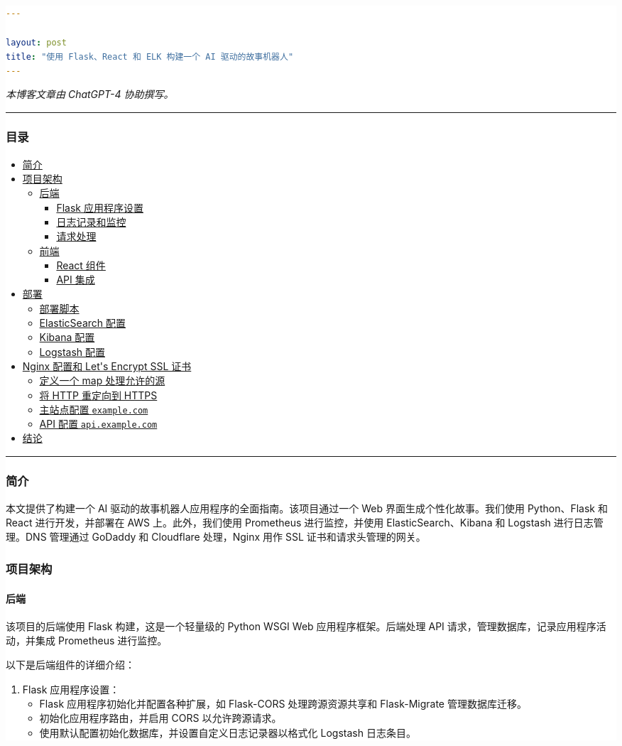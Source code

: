 ```yaml
---

layout: post
title: "使用 Flask、React 和 ELK 构建一个 AI 驱动的故事机器人"
---
```


*本博客文章由 ChatGPT-4 协助撰写。*

---

### 目录

- [简介](#简介)
- [项目架构](#项目架构)
  - [后端](#后端)
    - [Flask 应用程序设置](#flask-应用程序设置)
    - [日志记录和监控](#日志记录和监控)
    - [请求处理](#请求处理)
  - [前端](#前端)
    - [React 组件](#react-组件)
    - [API 集成](#api-集成)
- [部署](#部署)
  - [部署脚本](#部署脚本)
  - [ElasticSearch 配置](#elasticsearch-配置)
  - [Kibana 配置](#kibana-配置)
  - [Logstash 配置](#logstash-配置)
- [Nginx 配置和 Let's Encrypt SSL 证书](#nginx-配置和-lets-encrypt-ssl-证书)
  - [定义一个 map 处理允许的源](#定义一个-map-处理允许的源)
  - [将 HTTP 重定向到 HTTPS](#将-http-重定向到-https)
  - [主站点配置 `example.com`](#主站点配置-examplecom)
  - [API 配置 `api.example.com`](#api-配置-apiexamplecom)
- [结论](#结论)

---

### 简介

本文提供了构建一个 AI 驱动的故事机器人应用程序的全面指南。该项目通过一个 Web 界面生成个性化故事。我们使用 Python、Flask 和 React 进行开发，并部署在 AWS 上。此外，我们使用 Prometheus 进行监控，并使用 ElasticSearch、Kibana 和 Logstash 进行日志管理。DNS 管理通过 GoDaddy 和 Cloudflare 处理，Nginx 用作 SSL 证书和请求头管理的网关。

### 项目架构

#### 后端

该项目的后端使用 Flask 构建，这是一个轻量级的 Python WSGI Web 应用程序框架。后端处理 API 请求，管理数据库，记录应用程序活动，并集成 Prometheus 进行监控。

以下是后端组件的详细介绍：

1. Flask 应用程序设置：
    - Flask 应用程序初始化并配置各种扩展，如 Flask-CORS 处理跨源资源共享和 Flask-Migrate 管理数据库迁移。
    - 初始化应用程序路由，并启用 CORS 以允许跨源请求。
    - 使用默认配置初始化数据库，并设置自定义日志记录器以格式化 Logstash 日志条目。
